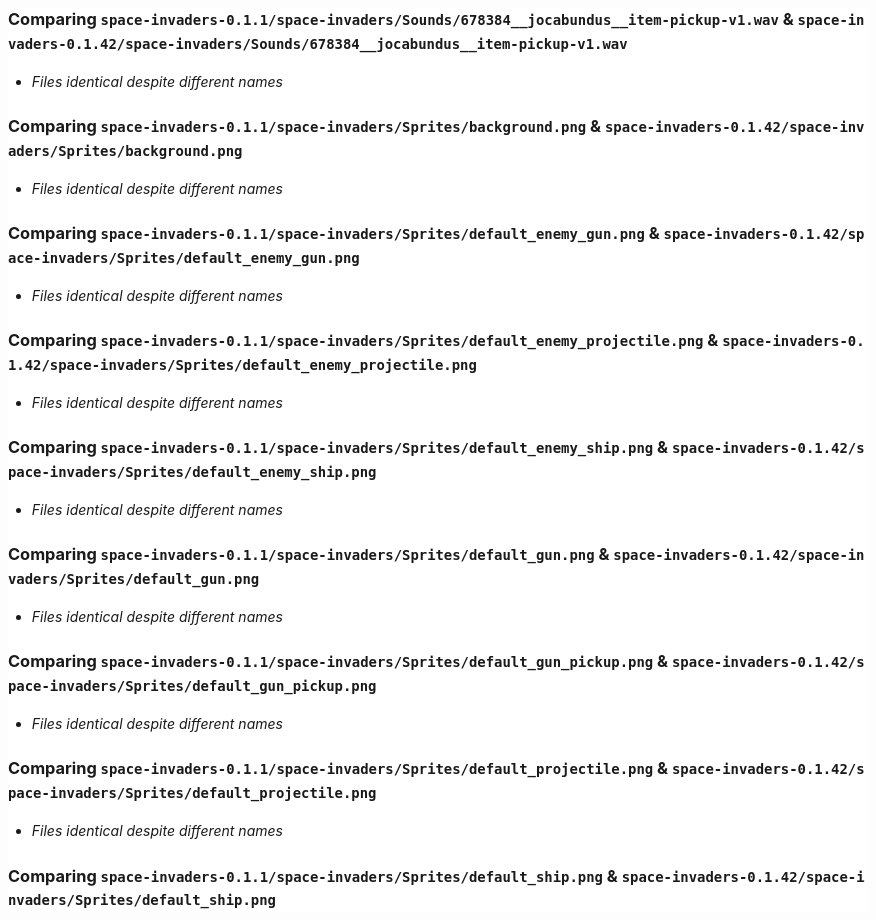 ### Comparing `space-invaders-0.1.1/space-invaders/Sounds/678384__jocabundus__item-pickup-v1.wav` & `space-invaders-0.1.42/space-invaders/Sounds/678384__jocabundus__item-pickup-v1.wav`

 * *Files identical despite different names*

### Comparing `space-invaders-0.1.1/space-invaders/Sprites/background.png` & `space-invaders-0.1.42/space-invaders/Sprites/background.png`

 * *Files identical despite different names*

### Comparing `space-invaders-0.1.1/space-invaders/Sprites/default_enemy_gun.png` & `space-invaders-0.1.42/space-invaders/Sprites/default_enemy_gun.png`

 * *Files identical despite different names*

### Comparing `space-invaders-0.1.1/space-invaders/Sprites/default_enemy_projectile.png` & `space-invaders-0.1.42/space-invaders/Sprites/default_enemy_projectile.png`

 * *Files identical despite different names*

### Comparing `space-invaders-0.1.1/space-invaders/Sprites/default_enemy_ship.png` & `space-invaders-0.1.42/space-invaders/Sprites/default_enemy_ship.png`

 * *Files identical despite different names*

### Comparing `space-invaders-0.1.1/space-invaders/Sprites/default_gun.png` & `space-invaders-0.1.42/space-invaders/Sprites/default_gun.png`

 * *Files identical despite different names*

### Comparing `space-invaders-0.1.1/space-invaders/Sprites/default_gun_pickup.png` & `space-invaders-0.1.42/space-invaders/Sprites/default_gun_pickup.png`

 * *Files identical despite different names*

### Comparing `space-invaders-0.1.1/space-invaders/Sprites/default_projectile.png` & `space-invaders-0.1.42/space-invaders/Sprites/default_projectile.png`

 * *Files identical despite different names*

### Comparing `space-invaders-0.1.1/space-invaders/Sprites/default_ship.png` & `space-invaders-0.1.42/space-invaders/Sprites/default_ship.png`
